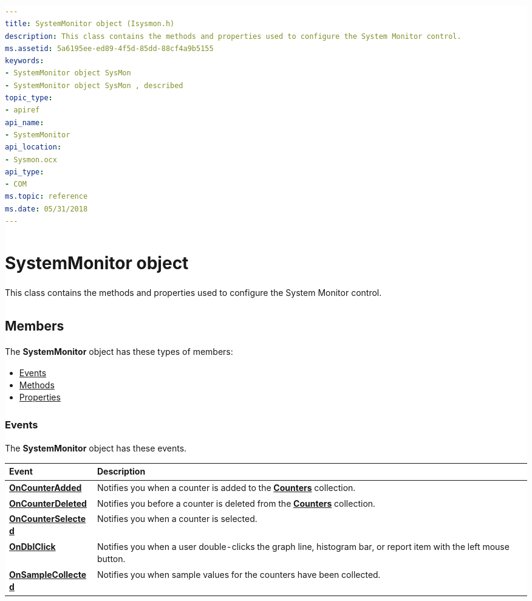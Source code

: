 ```yaml
---
title: SystemMonitor object (Isysmon.h)
description: This class contains the methods and properties used to configure the System Monitor control.
ms.assetid: 5a6195ee-ed89-4f5d-85dd-88cf4a9b5155
keywords:
- SystemMonitor object SysMon
- SystemMonitor object SysMon , described
topic_type:
- apiref
api_name:
- SystemMonitor
api_location:
- Sysmon.ocx
api_type:
- COM
ms.topic: reference
ms.date: 05/31/2018
---
```


# SystemMonitor object

This class contains the methods and properties used to configure the System Monitor control.

## Members

The **SystemMonitor** object has these types of members:

-   [Events](#events)
-   [Methods](#methods)
-   [Properties](#properties)

### Events

The **SystemMonitor** object has these events.



| Event                                                         | Description                                                                                                                 |
|:--------------------------------------------------------------|:----------------------------------------------------------------------------------------------------------------------------|
| [**OnCounterAdded**](systemmonitor-oncounteradded.md)        | Notifies you when a counter is added to the [**Counters**](counters.md) collection.<br/>                             |
| [**OnCounterDeleted**](-systemmonitor-oncounterdeleted.md)   | Notifies you before a counter is deleted from the [**Counters**](counters.md) collection.<br/>                       |
| [**OnCounterSelected**](-systemmonitor-oncounterselected.md) | Notifies you when a counter is selected.<br/>                                                                         |
| [**OnDblClick**](-systemmonitor-ondblclick.md)               | Notifies you when a user double-clicks the graph line, histogram bar, or report item with the left mouse button.<br/> |
| [**OnSampleCollected**](-systemmonitor-onsamplecollected.md) | Notifies you when sample values for the counters have been collected.<br/>                                            |

